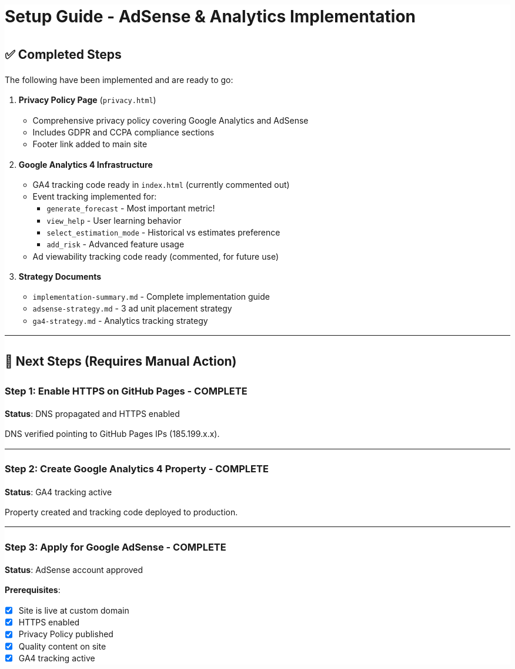 # Setup Guide - AdSense & Analytics Implementation

## ✅ Completed Steps

The following have been implemented and are ready to go:

1. **Privacy Policy Page** (`privacy.html`)
   - Comprehensive privacy policy covering Google Analytics and AdSense
   - Includes GDPR and CCPA compliance sections
   - Footer link added to main site

2. **Google Analytics 4 Infrastructure**
   - GA4 tracking code ready in `index.html` (currently commented out)
   - Event tracking implemented for:
     * `generate_forecast` - Most important metric!
     * `view_help` - User learning behavior
     * `select_estimation_mode` - Historical vs estimates preference
     * `add_risk` - Advanced feature usage
   - Ad viewability tracking code ready (commented, for future use)

3. **Strategy Documents**
   - `implementation-summary.md` - Complete implementation guide
   - `adsense-strategy.md` - 3 ad unit placement strategy
   - `ga4-strategy.md` - Analytics tracking strategy

---

## 🎯 Next Steps (Requires Manual Action)

### Step 1: Enable HTTPS on GitHub Pages - COMPLETE

**Status**: DNS propagated and HTTPS enabled

DNS verified pointing to GitHub Pages IPs (185.199.x.x).

---

### Step 2: Create Google Analytics 4 Property - COMPLETE

**Status**: GA4 tracking active

Property created and tracking code deployed to production.

---

### Step 3: Apply for Google AdSense - COMPLETE

**Status**: AdSense account approved

**Prerequisites**:
- [x] Site is live at custom domain
- [x] HTTPS enabled
- [x] Privacy Policy published
- [x] Quality content on site
- [x] GA4 tracking active
